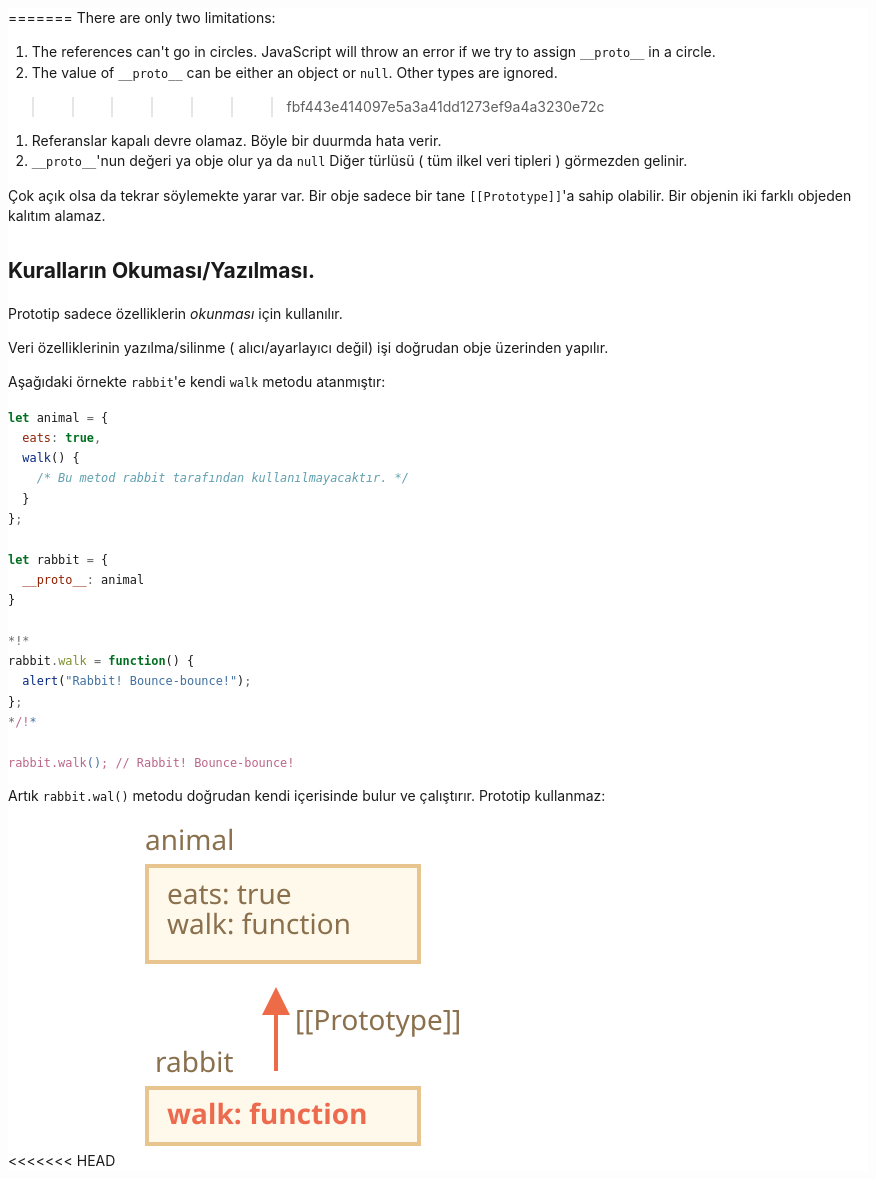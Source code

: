 =======
There are only two limitations:

1. The references can't go in circles. JavaScript will throw an error if we try to assign `__proto__` in a circle.
2. The value of `__proto__` can be either an object or `null`. Other types are ignored.
>>>>>>> fbf443e414097e5a3a41dd1273ef9a4a3230e72c

1. Referanslar kapalı devre olamaz. Böyle bir duurmda hata verir.
2. `__proto__`'nun değeri ya obje olur ya da `null` Diğer türlüsü ( tüm ilkel veri tipleri ) görmezden gelinir.

Çok açık olsa da tekrar söylemekte yarar var. Bir obje sadece bir tane `[[Prototype]]`'a sahip olabilir. Bir objenin iki farklı objeden kalıtım alamaz.

## Kuralların Okuması/Yazılması.


Prototip sadece özelliklerin *okunması* için kullanılır.

Veri özelliklerinin yazılma/silinme ( alıcı/ayarlayıcı değil) işi doğrudan obje üzerinden yapılır.


Aşağıdaki örnekte `rabbit`'e kendi `walk` metodu atanmıştır:

```js run
let animal = {
  eats: true,
  walk() {
    /* Bu metod rabbit tarafından kullanılmayacaktır. */  
  }
};

let rabbit = {
  __proto__: animal
}

*!*
rabbit.walk = function() {
  alert("Rabbit! Bounce-bounce!");
};
*/!*

rabbit.walk(); // Rabbit! Bounce-bounce!
```
Artık `rabbit.wal()` metodu doğrudan kendi içerisinde bulur ve çalıştırır. Prototip kullanmaz:

<<<<<<< HEAD
![](proto-animal-rabbit-walk-2.svg)
